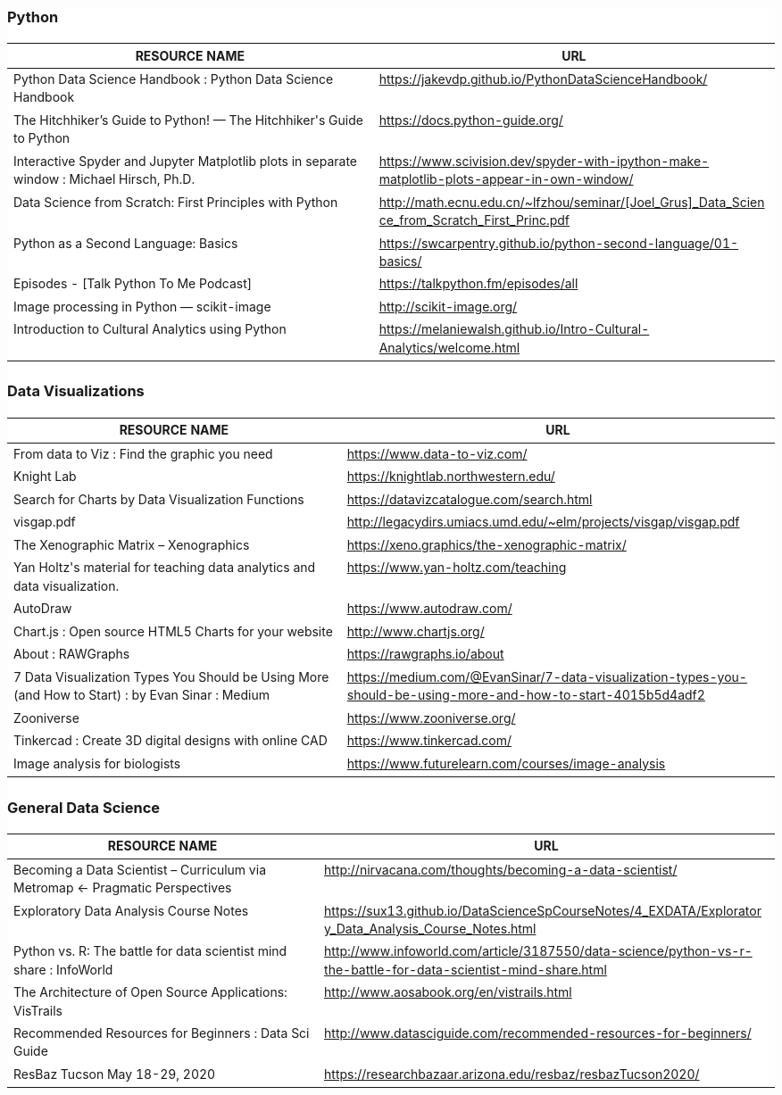 	
###  Python
	
| RESOURCE NAME 	|	URL	|
|----------------|-------|
|  Python Data Science Handbook : Python Data Science Handbook 	|  https://jakevdp.github.io/PythonDataScienceHandbook/  |
|  The Hitchhiker’s Guide to Python! — The Hitchhiker's Guide to Python 	|  https://docs.python-guide.org/  |
|  Interactive Spyder and Jupyter Matplotlib plots in separate window : Michael Hirsch, Ph.D. 	|  https://www.scivision.dev/spyder-with-ipython-make-matplotlib-plots-appear-in-own-window/  |
|  Data Science from Scratch: First Principles with Python 	|  http://math.ecnu.edu.cn/~lfzhou/seminar/[Joel_Grus]_Data_Science_from_Scratch_First_Princ.pdf  |
|  Python as a Second Language: Basics 	|  https://swcarpentry.github.io/python-second-language/01-basics/  |
|  Episodes - [Talk Python To Me Podcast] 	|  https://talkpython.fm/episodes/all  |
|  Image processing in Python — scikit-image 	|  http://scikit-image.org/  |
| Introduction to Cultural Analytics using Python  | https://melaniewalsh.github.io/Intro-Cultural-Analytics/welcome.html |
	
	
###  Data Visualizations
	
| RESOURCE NAME 	|	URL	|
|----------------|-------|
|  From data to Viz : Find the graphic you need 	|  https://www.data-to-viz.com/  |
|  Knight Lab 	|  https://knightlab.northwestern.edu/  |
|  Search for Charts by Data Visualization Functions 	|  https://datavizcatalogue.com/search.html  |
|  visgap.pdf 	|  http://legacydirs.umiacs.umd.edu/~elm/projects/visgap/visgap.pdf  |
|  The Xenographic Matrix – Xenographics 	|  https://xeno.graphics/the-xenographic-matrix/  |
|  Yan Holtz's material for teaching data analytics and data visualization. 	|  https://www.yan-holtz.com/teaching  |
|  AutoDraw 	|  https://www.autodraw.com/  |
|  Chart.js : Open source HTML5 Charts for your website 	|  http://www.chartjs.org/  |
|  About : RAWGraphs 	|  https://rawgraphs.io/about  |
|  7 Data Visualization Types You Should be Using More (and How to Start) : by Evan Sinar : Medium 	|  https://medium.com/@EvanSinar/7-data-visualization-types-you-should-be-using-more-and-how-to-start-4015b5d4adf2  |
|  Zooniverse 	|  https://www.zooniverse.org/  |
|  Tinkercad : Create 3D digital designs with online CAD 	|  https://www.tinkercad.com/  |
|  Image analysis for biologists 	|  https://www.futurelearn.com/courses/image-analysis  |
	
	
###  General Data Science
	
| RESOURCE NAME 	|	URL	|
|----------------|-------|
|  Becoming a Data Scientist – Curriculum via Metromap ← Pragmatic Perspectives 	|  http://nirvacana.com/thoughts/becoming-a-data-scientist/  |
|  Exploratory Data Analysis Course Notes 	|  https://sux13.github.io/DataScienceSpCourseNotes/4_EXDATA/Exploratory_Data_Analysis_Course_Notes.html  |
|  Python vs. R: The battle for data scientist mind share : InfoWorld 	|  http://www.infoworld.com/article/3187550/data-science/python-vs-r-the-battle-for-data-scientist-mind-share.html  |
|  The Architecture of Open Source Applications: VisTrails 	|  http://www.aosabook.org/en/vistrails.html  |
|  Recommended Resources for Beginners : Data Sci Guide 	|  http://www.datasciguide.com/recommended-resources-for-beginners/  |
|  ResBaz Tucson May 18-29, 2020 	|  https://researchbazaar.arizona.edu/resbaz/resbazTucson2020/  |
	